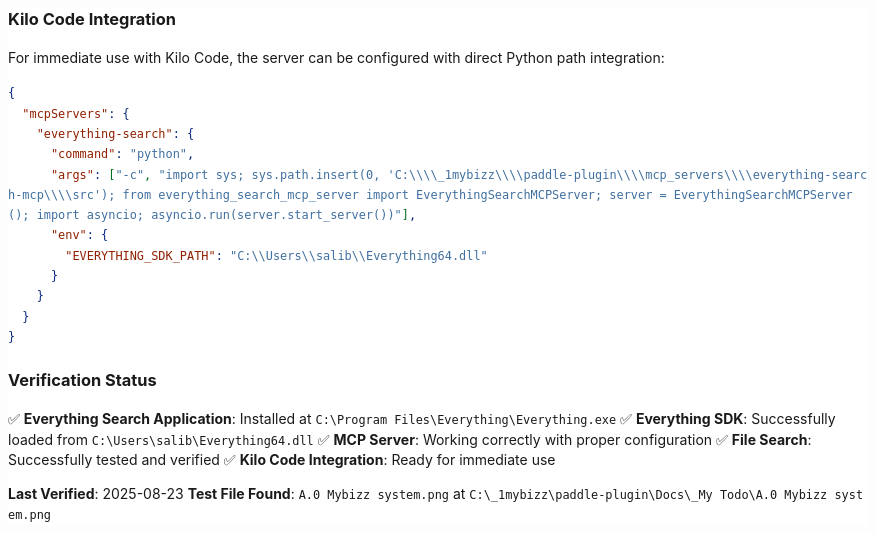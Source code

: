 ### Kilo Code Integration
For immediate use with Kilo Code, the server can be configured with direct Python path integration:
```json
{
  "mcpServers": {
    "everything-search": {
      "command": "python",
      "args": ["-c", "import sys; sys.path.insert(0, 'C:\\\\_1mybizz\\\\paddle-plugin\\\\mcp_servers\\\\everything-search-mcp\\\\src'); from everything_search_mcp_server import EverythingSearchMCPServer; server = EverythingSearchMCPServer(); import asyncio; asyncio.run(server.start_server())"],
      "env": {
        "EVERYTHING_SDK_PATH": "C:\\Users\\salib\\Everything64.dll"
      }
    }
  }
}
```

### Verification Status
✅ **Everything Search Application**: Installed at `C:\Program Files\Everything\Everything.exe`
✅ **Everything SDK**: Successfully loaded from `C:\Users\salib\Everything64.dll`
✅ **MCP Server**: Working correctly with proper configuration
✅ **File Search**: Successfully tested and verified
✅ **Kilo Code Integration**: Ready for immediate use

**Last Verified**: 2025-08-23
**Test File Found**: `A.0 Mybizz system.png` at `C:\_1mybizz\paddle-plugin\Docs\_My Todo\A.0 Mybizz system.png`